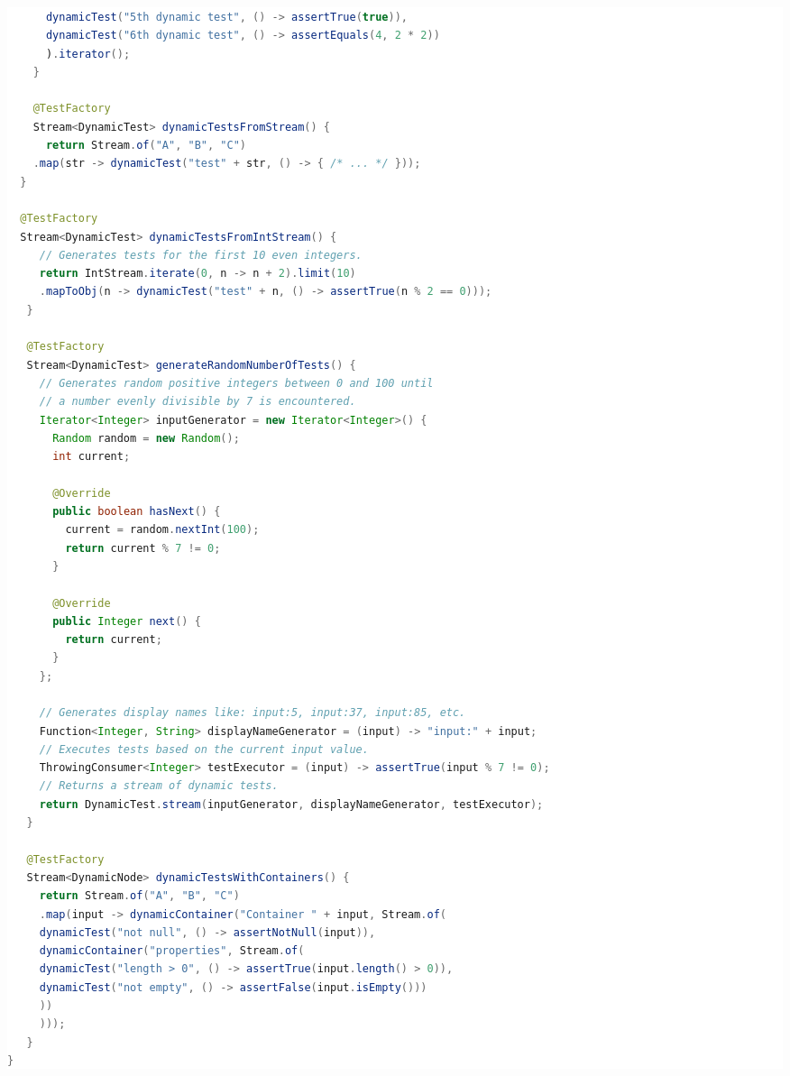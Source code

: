 ```java
      dynamicTest("5th dynamic test", () -> assertTrue(true)),
      dynamicTest("6th dynamic test", () -> assertEquals(4, 2 * 2))
      ).iterator();
    }

    @TestFactory
    Stream<DynamicTest> dynamicTestsFromStream() {
      return Stream.of("A", "B", "C")
    .map(str -> dynamicTest("test" + str, () -> { /* ... */ }));
  }

  @TestFactory
  Stream<DynamicTest> dynamicTestsFromIntStream() {
     // Generates tests for the first 10 even integers.
     return IntStream.iterate(0, n -> n + 2).limit(10)
     .mapToObj(n -> dynamicTest("test" + n, () -> assertTrue(n % 2 == 0)));
   }

   @TestFactory
   Stream<DynamicTest> generateRandomNumberOfTests() {
     // Generates random positive integers between 0 and 100 until
     // a number evenly divisible by 7 is encountered.
     Iterator<Integer> inputGenerator = new Iterator<Integer>() {
       Random random = new Random();
       int current;

       @Override
       public boolean hasNext() {
         current = random.nextInt(100);
         return current % 7 != 0;
       }

       @Override
       public Integer next() {
         return current;
       }
     };

     // Generates display names like: input:5, input:37, input:85, etc.
     Function<Integer, String> displayNameGenerator = (input) -> "input:" + input;
     // Executes tests based on the current input value.
     ThrowingConsumer<Integer> testExecutor = (input) -> assertTrue(input % 7 != 0);
     // Returns a stream of dynamic tests.
     return DynamicTest.stream(inputGenerator, displayNameGenerator, testExecutor);
   }

   @TestFactory
   Stream<DynamicNode> dynamicTestsWithContainers() {
     return Stream.of("A", "B", "C")
     .map(input -> dynamicContainer("Container " + input, Stream.of(
     dynamicTest("not null", () -> assertNotNull(input)),
     dynamicContainer("properties", Stream.of(
     dynamicTest("length > 0", () -> assertTrue(input.length() > 0)),
     dynamicTest("not empty", () -> assertFalse(input.isEmpty()))
     ))
     )));
   }
}
```
